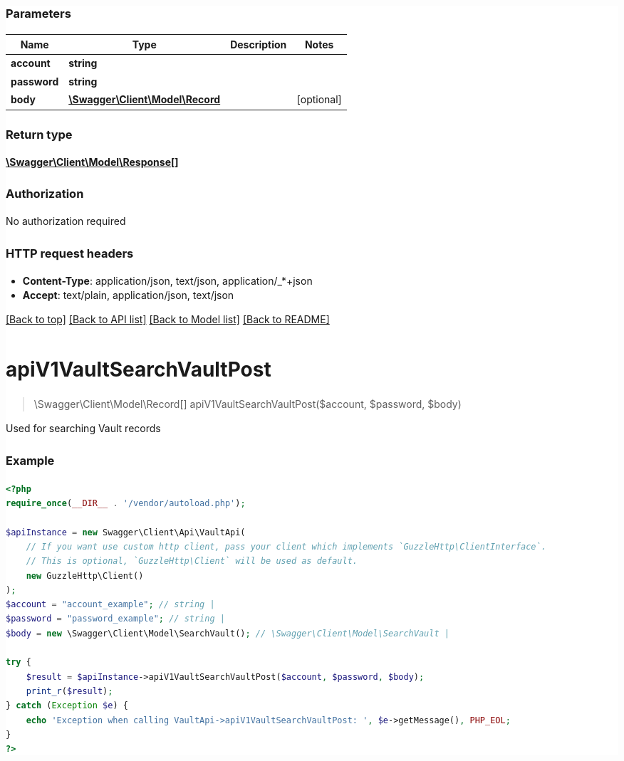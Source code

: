 ### Parameters

Name | Type | Description  | Notes
------------- | ------------- | ------------- | -------------
 **account** | **string**|  |
 **password** | **string**|  |
 **body** | [**\Swagger\Client\Model\Record**](../Model/Record.md)|  | [optional]

### Return type

[**\Swagger\Client\Model\Response[]**](../Model/Response.md)

### Authorization

No authorization required

### HTTP request headers

 - **Content-Type**: application/json, text/json, application/_*+json
 - **Accept**: text/plain, application/json, text/json

[[Back to top]](#) [[Back to API list]](../../README.md#documentation-for-api-endpoints) [[Back to Model list]](../../README.md#documentation-for-models) [[Back to README]](../../README.md)

# **apiV1VaultSearchVaultPost**
> \Swagger\Client\Model\Record[] apiV1VaultSearchVaultPost($account, $password, $body)

Used for searching Vault records

### Example
```php
<?php
require_once(__DIR__ . '/vendor/autoload.php');

$apiInstance = new Swagger\Client\Api\VaultApi(
    // If you want use custom http client, pass your client which implements `GuzzleHttp\ClientInterface`.
    // This is optional, `GuzzleHttp\Client` will be used as default.
    new GuzzleHttp\Client()
);
$account = "account_example"; // string | 
$password = "password_example"; // string | 
$body = new \Swagger\Client\Model\SearchVault(); // \Swagger\Client\Model\SearchVault | 

try {
    $result = $apiInstance->apiV1VaultSearchVaultPost($account, $password, $body);
    print_r($result);
} catch (Exception $e) {
    echo 'Exception when calling VaultApi->apiV1VaultSearchVaultPost: ', $e->getMessage(), PHP_EOL;
}
?>
```
